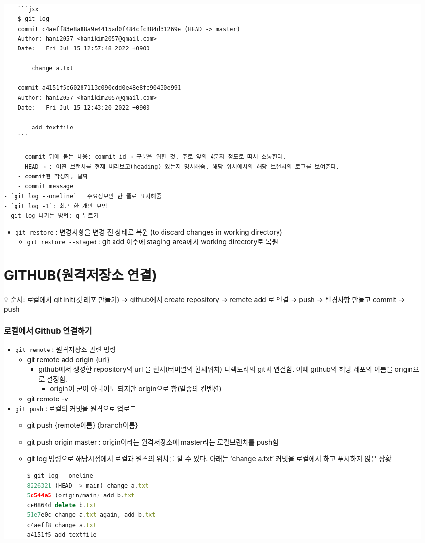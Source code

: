         ```jsx
        $ git log
        commit c4aeff83e8a88a9e4415ad0f484cfc884d31269e (HEAD -> master)
        Author: hani2057 <hanikim2057@gmail.com>
        Date:   Fri Jul 15 12:57:48 2022 +0900
        
            change a.txt
        
        commit a4151f5c60287113c090ddd0e48e8fc90430e991
        Author: hani2057 <hanikim2057@gmail.com>
        Date:   Fri Jul 15 12:43:20 2022 +0900
        
            add textfile
        ```
        
        - commit 뒤에 붙는 내용: commit id → 구분을 위한 것. 주로 앞의 4문자 정도로 따서 소통한다.
        - HEAD → : 어떤 브랜치를 현재 바라보고(heading) 있는지 명시해줌. 해당 위치에서의 해당 브랜치의 로그를 보여준다.
        - commit한 작성자, 날짜
        - commit message
    - `git log --oneline` : 주요정보만 한 줄로 표시해줌
    - `git log -1`: 최근 한 개만 보임
    - git log 나가는 방법: q 누르기
- `git restore` : 변경사항을 변경 전 상태로 복원 (to discard changes in working directory)
    - `git restore --staged` : git add 이후에 staging area에서 working directory로 복원

# GITHUB(원격저장소 연결)

<aside>
💡 순서: 로컬에서 git init(깃 레포 만들기) → github에서 create repository → remote add 로 연결 → push → 변경사항 만들고 commit → push

</aside>

### 로컬에서 Github 연결하기

- `git remote` : 원격저장소 관련 명령
    - git remote add origin {url}
        - github에서 생성한 repository의 url 을 현재(터미널의 현재위치) 디렉토리의 git과 연결함. 이때 github의 해당 레포의 이름을 origin으로 설정함.
            - origin이 굳이 아니어도 되지만 origin으로 함(일종의 컨벤션)
    - git remote -v
- `git push` : 로컬의 커밋을 원격으로 업로드
    - git push {remote이름} {branch이름}
    - git push origin master : origin이라는 원격저장소에 master라는 로컬브랜치를 push함
    - git log 명령으로 해당시점에서 로컬과 원격의 위치를 알 수 있다. 아래는 ‘change a.txt’ 커밋을 로컬에서 하고 푸시하지 않은 상황
        
        ```jsx
        $ git log --oneline
        8226321 (HEAD -> main) change a.txt
        5d544a5 (origin/main) add b.txt
        ce0864d delete b.txt
        51e7e0c change a.txt again, add b.txt
        c4aeff8 change a.txt
        a4151f5 add textfile
        ```
        